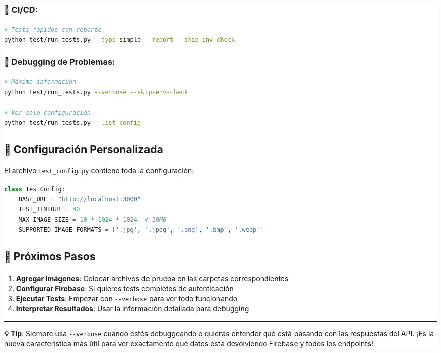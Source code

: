 ### 🤖 CI/CD:
```bash
# Tests rápidos con reporte
python test/run_tests.py --type simple --report --skip-env-check
```

### 🐛 Debugging de Problemas:
```bash
# Máxima información
python test/run_tests.py --verbose --skip-env-check

# Ver solo configuración
python test/run_tests.py --list-config
```

## 🔧 Configuración Personalizada

El archivo `test_config.py` contiene toda la configuración:

```python
class TestConfig:
    BASE_URL = "http://localhost:3000"
    TEST_TIMEOUT = 30
    MAX_IMAGE_SIZE = 10 * 1024 * 1024  # 10MB
    SUPPORTED_IMAGE_FORMATS = ['.jpg', '.jpeg', '.png', '.bmp', '.webp']
```

## 🎯 Próximos Pasos

1. **Agregar Imágenes**: Colocar archivos de prueba en las carpetas correspondientes
2. **Configurar Firebase**: Si quieres tests completos de autenticación
3. **Ejecutar Tests**: Empezar con `--verbose` para ver todo funcionando
4. **Interpretar Resultados**: Usar la información detallada para debugging

---

**💡 Tip**: Siempre usa `--verbose` cuando estés debuggeando o quieras entender qué está pasando con las respuestas del API. ¡Es la nueva característica más útil para ver exactamente qué datos está devolviendo Firebase y todos los endpoints! 